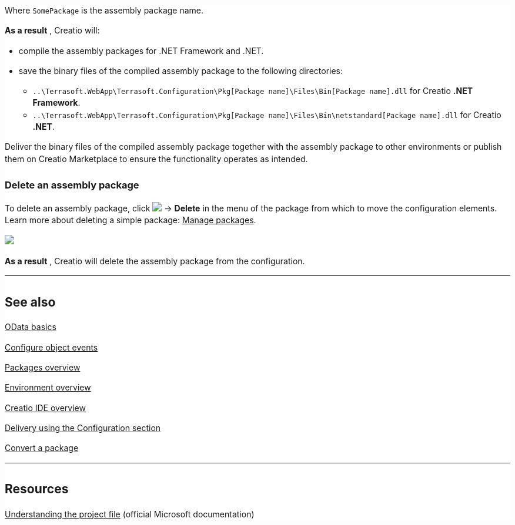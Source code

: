 Where `SomePackage` is the assembly package name.

**As a result** , Creatio will:

- compile the assembly packages for .NET Framework and .NET.

- save the binary files of the compiled assembly package to the following
  directories:
  - `..\Terrasoft.WebApp\Terrasoft.Configuration\Pkg[Package name]\Files\Bin[Package name].dll`
    for Creatio **.NET Framework**.
  - `..\Terrasoft.WebApp\Terrasoft.Configuration\Pkg[Package name]\Files\Bin\netstandard[Package name].dll`
    for Creatio **.NET**.

Deliver the binary files of the compiled assembly package together with the
assembly package to other environments or publish them on Creatio Marketplace to
ensure the functionality operates as intended.

### Delete an assembly package​

To delete an assembly package, click
![](https://d3a7ykdi65m4cy.cloudfront.net/ac-en/s3fs-public/documentation/sdk/en/BPMonlineWebSDK/Screenshots/PopulateDeliveryType/8.1/scr_open_properties.png)
→ **Delete** in the menu of the package from which to move the configuration
elements. Learn more about deleting a simple package:
[Manage packages](https://academy.creatio.com/documents?ver=8.2&id=15101&anchor=title-2093-5).

![](https://academy.creatio.com/sites/default/files/documentation/sdk/ru/BPMonlineWebSDK/Screenshots/PackageAssembly/scr_Delete.png)

**As a result** , Creatio will delete the assembly package from the
configuration.

---

## See also​

[OData basics](https://academy.creatio.com/documents?ver=8.2&id=15431)

[Configure object events](https://academy.creatio.com/documents?ver=8.2&id=15267)

[Packages overview](https://academy.creatio.com/documents?ver=8.2&id=15121)

[Environment overview](https://academy.creatio.com/documents?ver=8.2&id=15201)

[Creatio IDE overview](https://academy.creatio.com/documents?ver=8.2&id=15101)

[Delivery using the Configuration section](https://academy.creatio.com/documents?ver=8.2&id=15203)

[Convert a package](https://academy.creatio.com/documents?ver=8.2&id=15131)

---

## Resources​

[Understanding the project file](https://learn.microsoft.com/en-us/aspnet/web-forms/overview/deployment/web-deployment-in-the-enterprise/understanding-the-project-file)
(official Microsoft documentation)
